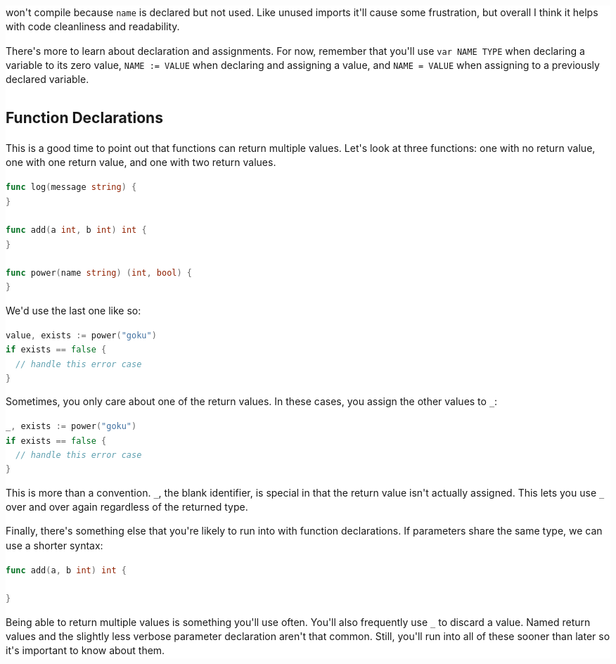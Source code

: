 won't compile because `name` is declared but not used. Like unused imports it'll cause some frustration, but overall I think it helps with code cleanliness and readability.

There's more to learn about declaration and assignments. For now, remember that you'll use `var NAME TYPE` when declaring a variable to its zero value, `NAME := VALUE` when declaring and assigning a value, and `NAME = VALUE` when assigning to a previously declared variable.

## Function Declarations

This is a good time to point out that functions can return multiple values. Let's look at three functions: one with no return value, one with one return value, and one with two return values.

```go
func log(message string) {
}

func add(a int, b int) int {
}

func power(name string) (int, bool) {
}
```

We'd use the last one like so:

```go
value, exists := power("goku")
if exists == false {
  // handle this error case
}
```

Sometimes, you only care about one of the return values. In these cases, you assign the other values to `_`:

```go
_, exists := power("goku")
if exists == false {
  // handle this error case
}
```

This is more than a convention. `_`, the blank identifier, is special in that the return value isn't actually assigned. This lets you use `_` over and over again regardless of the returned type.

Finally, there's something else that you're likely to run into with function declarations. If parameters share the same type, we can use a shorter syntax:

```go
func add(a, b int) int {

}
```

Being able to return multiple values is something you'll use often. You'll also frequently use `_` to discard a value. Named return values and the slightly less verbose parameter declaration aren't that common. Still, you'll run into all of these sooner than later so it's important to know about them.
